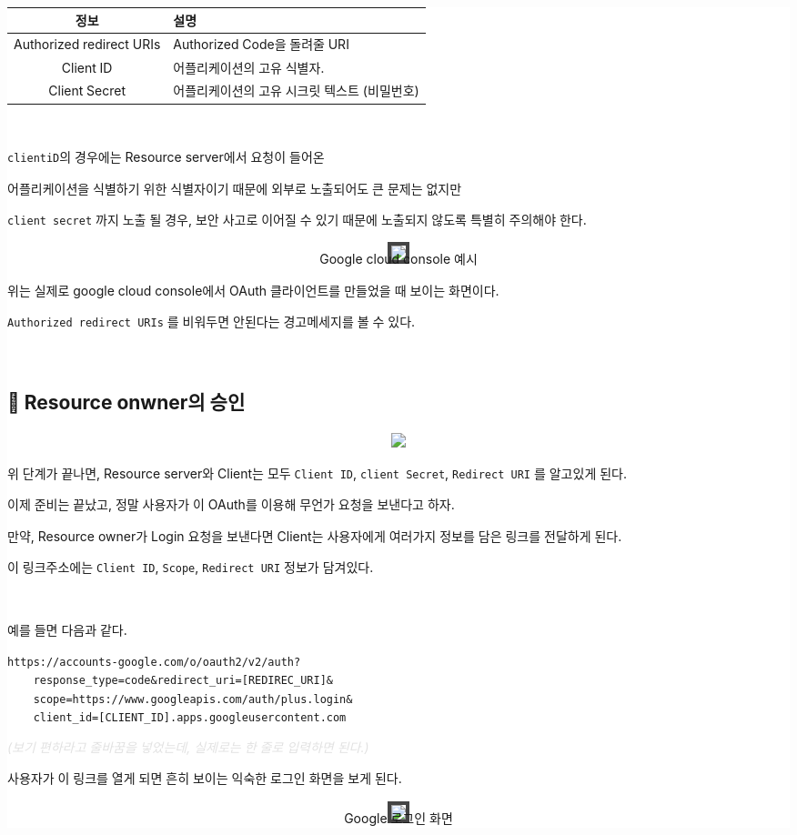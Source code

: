 | 정보 | 설명 |
|:---:|:---|
| Authorized redirect URIs | Authorized Code을 돌려줄 URI |
| Client ID	| 어플리케이션의 고유 식별자. |
| Client Secret	| 어플리케이션의 고유 시크릿 텍스트 (비밀번호) |

<br>

`clientiD`의 경우에는 Resource server에서 요청이 들어온

어플리케이션을 식별하기 위한 식별자이기 때문에 외부로 노출되어도 큰 문제는 없지만 

`client secret` 까지 노출 될 경우, 보안 사고로 이어질 수 있기 때문에 노출되지 않도록 특별히 주의해야 한다.

<center>
<img src="{{img_url}}/img_3.png" style="border:4px solid #444444;">
<figcaption style="margin-top:-20px;">Google cloud console 예시</figcaption>
</center>

위는 실제로 google cloud console에서 OAuth 클라이언트를 만들었을 때 보이는 화면이다.

`Authorized redirect URIs` 를 비워두면 안된다는 경고메세지를 볼 수 있다.

<Br>

## 🔶 Resource onwner의 승인

<center>
<img src="{{img_url}}/img_5.jpg">
</center>

위 단계가 끝나면, Resource server와 Client는 모두 `Client ID`, `client Secret`, `Redirect URI` 를 알고있게 된다.

이제 준비는 끝났고, 정말 사용자가 이 OAuth를 이용해 무언가 요청을 보낸다고 하자.

만약, Resource owner가 Login 요청을 보낸다면 Client는 사용자에게 여러가지 정보를 담은 링크를 전달하게 된다.

이 링크주소에는 `Client ID`, `Scope`, `Redirect URI` 정보가 담겨있다.

<Br>

예를 들면 다음과 같다.

```
https://accounts-google.com/o/oauth2/v2/auth?
    response_type=code&redirect_uri=[REDIREC_URI]&
    scope=https://www.googleapis.com/auth/plus.login&
    client_id=[CLIENT_ID].apps.googleusercontent.com
```

<span style="color:#e2e2e2;"><i>(보기 편하라고 줄바꿈을 넣었는데, 실제로는 한 줄로 입력하면 된다.)</i></span>

사용자가 이 링크를 열게 되면 흔히 보이는 익숙한 로그인 화면을 보게 된다.

<center>
<img src="{{img_url}}/img_6.png" style="border:4px solid #444444;">
<figcaption style="margin-top:-20px;">Google 로그인 화면</figcaption>
</center>
